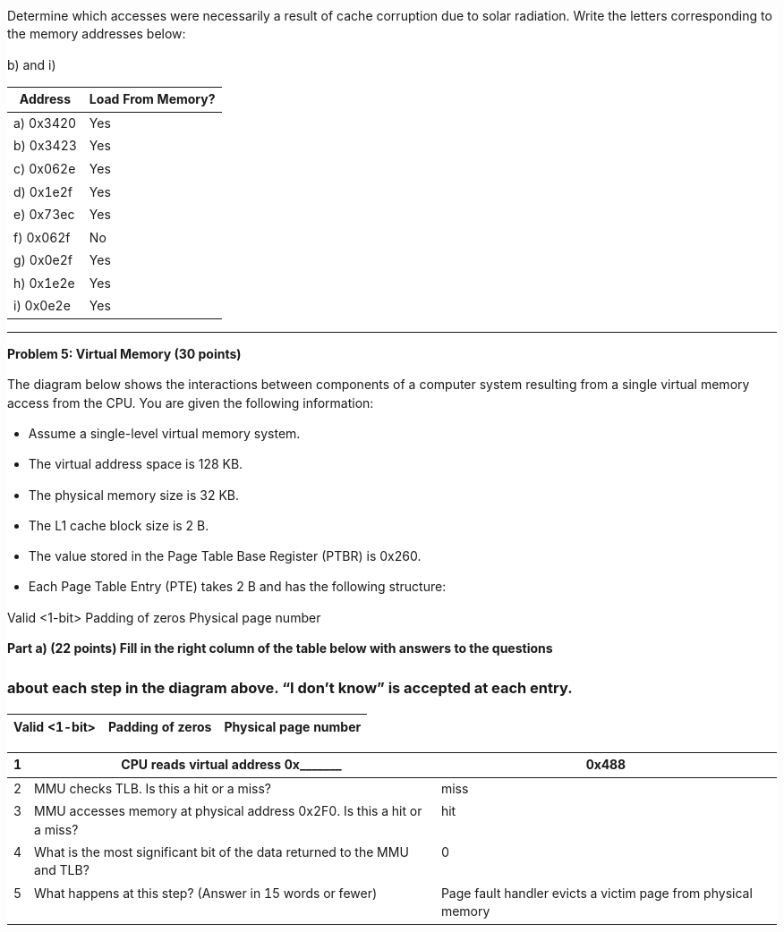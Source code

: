 Determine which accesses were necessarily a result of cache corruption due to solar radiation.
Write the letters corresponding to the memory addresses below:

b) and i)

|Address|Load From Memory?|
|---|---|
|a) 0x3420|Yes|
|b) 0x3423|Yes|
|c) 0x062e|Yes|
|d) 0x1e2f|Yes|
|e) 0x73ec|Yes|
|f) 0x062f|No|
|g) 0x0e2f|Yes|
|h) 0x1e2e|Yes|
|i) 0x0e2e|Yes|


-----

**Problem 5: Virtual Memory (30 points)**

The diagram below shows the interactions between components of a computer system resulting
from a single virtual memory access from the CPU. You are given the following information:
​ ​

  - Assume a single-level virtual memory system.

  - The virtual address space is 128 KB.

  - The physical memory size is 32 KB.

  - The L1 cache block size is 2 B.

  - The value stored in the Page Table Base Register (PTBR) is 0x260.

  - Each Page Table Entry (PTE) takes 2 B and has the following structure:

Valid <1-bit> Padding of zeros Physical page number

**Part a) (22 points) Fill in the right column of the table below with answers to the questions ​**
### about each step in the diagram above. “I don’t know” is accepted at each entry.

|Valid <1-bit>|Padding of zeros|Physical page number|
|---|---|---|

|1|CPU reads virtual address 0x_______|0x488|
|---|---|---|
|2|MMU checks TLB. Is this a hit or a miss?|miss|
|3|MMU accesses memory at physical address 0x2F0. Is this a hit or a miss?|hit|
|4|What is the most significant bit of the data returned to the MMU and TLB?|0|
|5|What happens at this step? (Answer in 15 words or fewer)|Page fault handler evicts a victim page from physical memory|
